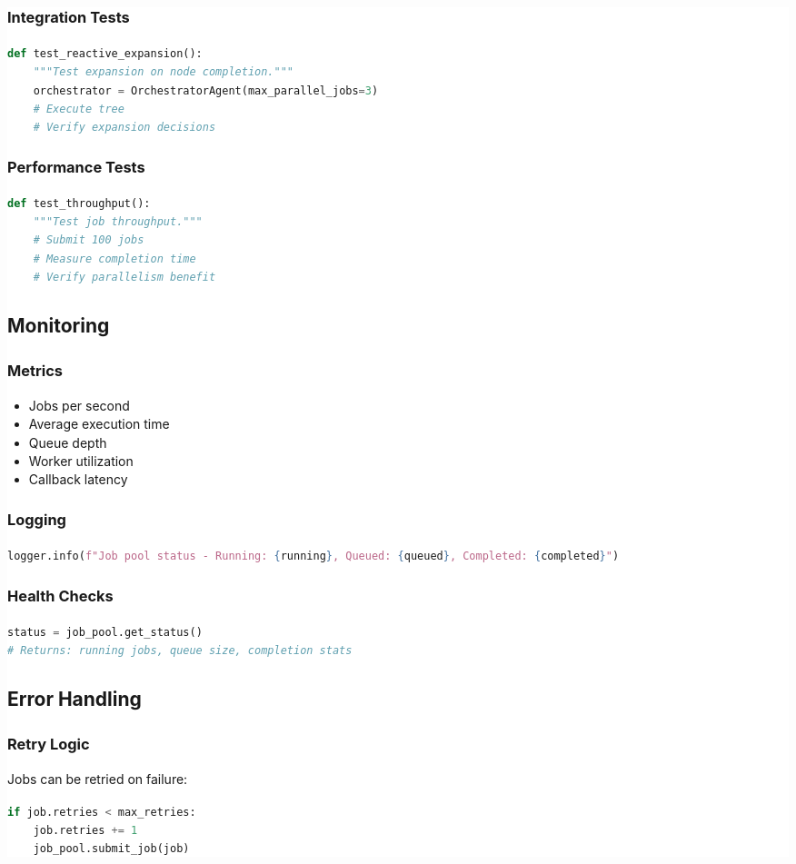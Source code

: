 ### Integration Tests

```python
def test_reactive_expansion():
    """Test expansion on node completion."""
    orchestrator = OrchestratorAgent(max_parallel_jobs=3)
    # Execute tree
    # Verify expansion decisions
```

### Performance Tests

```python
def test_throughput():
    """Test job throughput."""
    # Submit 100 jobs
    # Measure completion time
    # Verify parallelism benefit
```

## Monitoring

### Metrics

- Jobs per second
- Average execution time
- Queue depth
- Worker utilization
- Callback latency

### Logging

```python
logger.info(f"Job pool status - Running: {running}, Queued: {queued}, Completed: {completed}")
```

### Health Checks

```python
status = job_pool.get_status()
# Returns: running jobs, queue size, completion stats
```

## Error Handling

### Retry Logic

Jobs can be retried on failure:
```python
if job.retries < max_retries:
    job.retries += 1
    job_pool.submit_job(job)
```

